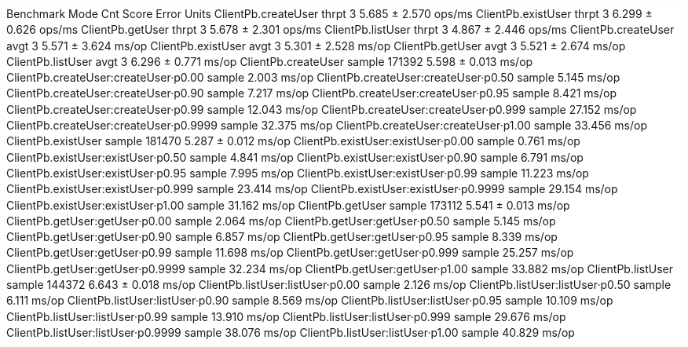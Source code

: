 Benchmark                                 Mode     Cnt   Score   Error   Units
ClientPb.createUser                      thrpt       3   5.685 ± 2.570  ops/ms
ClientPb.existUser                       thrpt       3   6.299 ± 0.626  ops/ms
ClientPb.getUser                         thrpt       3   5.678 ± 2.301  ops/ms
ClientPb.listUser                        thrpt       3   4.867 ± 2.446  ops/ms
ClientPb.createUser                       avgt       3   5.571 ± 3.624   ms/op
ClientPb.existUser                        avgt       3   5.301 ± 2.528   ms/op
ClientPb.getUser                          avgt       3   5.521 ± 2.674   ms/op
ClientPb.listUser                         avgt       3   6.296 ± 0.771   ms/op
ClientPb.createUser                     sample  171392   5.598 ± 0.013   ms/op
ClientPb.createUser:createUser·p0.00    sample           2.003           ms/op
ClientPb.createUser:createUser·p0.50    sample           5.145           ms/op
ClientPb.createUser:createUser·p0.90    sample           7.217           ms/op
ClientPb.createUser:createUser·p0.95    sample           8.421           ms/op
ClientPb.createUser:createUser·p0.99    sample          12.043           ms/op
ClientPb.createUser:createUser·p0.999   sample          27.152           ms/op
ClientPb.createUser:createUser·p0.9999  sample          32.375           ms/op
ClientPb.createUser:createUser·p1.00    sample          33.456           ms/op
ClientPb.existUser                      sample  181470   5.287 ± 0.012   ms/op
ClientPb.existUser:existUser·p0.00      sample           0.761           ms/op
ClientPb.existUser:existUser·p0.50      sample           4.841           ms/op
ClientPb.existUser:existUser·p0.90      sample           6.791           ms/op
ClientPb.existUser:existUser·p0.95      sample           7.995           ms/op
ClientPb.existUser:existUser·p0.99      sample          11.223           ms/op
ClientPb.existUser:existUser·p0.999     sample          23.414           ms/op
ClientPb.existUser:existUser·p0.9999    sample          29.154           ms/op
ClientPb.existUser:existUser·p1.00      sample          31.162           ms/op
ClientPb.getUser                        sample  173112   5.541 ± 0.013   ms/op
ClientPb.getUser:getUser·p0.00          sample           2.064           ms/op
ClientPb.getUser:getUser·p0.50          sample           5.145           ms/op
ClientPb.getUser:getUser·p0.90          sample           6.857           ms/op
ClientPb.getUser:getUser·p0.95          sample           8.339           ms/op
ClientPb.getUser:getUser·p0.99          sample          11.698           ms/op
ClientPb.getUser:getUser·p0.999         sample          25.257           ms/op
ClientPb.getUser:getUser·p0.9999        sample          32.234           ms/op
ClientPb.getUser:getUser·p1.00          sample          33.882           ms/op
ClientPb.listUser                       sample  144372   6.643 ± 0.018   ms/op
ClientPb.listUser:listUser·p0.00        sample           2.126           ms/op
ClientPb.listUser:listUser·p0.50        sample           6.111           ms/op
ClientPb.listUser:listUser·p0.90        sample           8.569           ms/op
ClientPb.listUser:listUser·p0.95        sample          10.109           ms/op
ClientPb.listUser:listUser·p0.99        sample          13.910           ms/op
ClientPb.listUser:listUser·p0.999       sample          29.676           ms/op
ClientPb.listUser:listUser·p0.9999      sample          38.076           ms/op
ClientPb.listUser:listUser·p1.00        sample          40.829           ms/op
